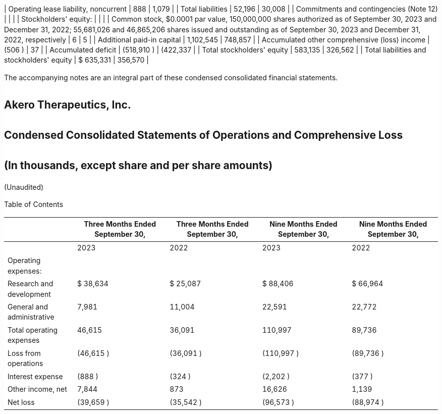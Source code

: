 | Operating lease liability, noncurrent                                                                                                                                                                                                 | 888                  | 1,079               |
| Total liabilities                                                                                                                                                                                                                     | 52,196               | 30,008              |
| Commitments and contingencies (Note 12)                                                                                                                                                                                               |                      |                     |
| Stockholders' equity:                                                                                                                                                                                                                 |                      |                     |
| Common stock, $0.0001 par value, 150,000,000 shares authorized as of September 30, 2023 and  December 31, 2022; 55,681,026 and 46,865,206 shares issued and outstanding as of September 30, 2023  and December 31, 2022, respectively | 6                    | 5                   |
| Additional paid-in capital                                                                                                                                                                                                            | 1,102,545            | 748,857             |
| Accumulated other comprehensive (loss) income                                                                                                                                                                                         | (506 )               | 37                  |
| Accumulated deficit                                                                                                                                                                                                                   | (518,910 )           | (422,337            |
| Total stockholders' equity                                                                                                                                                                                                            | 583,135              | 326,562             |
| Total liabilities and stockholders' equity                                                                                                                                                                                            | $ 635,331            | 356,570             |

The accompanying notes are an integral part of these condensed consolidated financial statements.

## Akero Therapeutics, Inc.

## Condensed Consolidated Statements of Operations and Comprehensive Loss

## (In thousands, except share and per share amounts)

(Unaudited)

Table of Contents

|                                                                                                   | Three Months Ended September 30,   | Three Months Ended September 30,   | Nine Months Ended September 30,   | Nine Months Ended September 30,   |
|---------------------------------------------------------------------------------------------------|------------------------------------|------------------------------------|-----------------------------------|-----------------------------------|
|                                                                                                   | 2023                               | 2022                               | 2023                              | 2022                              |
| Operating expenses:                                                                               |                                    |                                    |                                   |                                   |
| Research and development                                                                          | $ 38,634                           | $ 25,087                           | $ 88,406                          | $ 66,964                          |
| General and administrative                                                                        | 7,981                              | 11,004                             | 22,591                            | 22,772                            |
| Total operating expenses                                                                          | 46,615                             | 36,091                             | 110,997                           | 89,736                            |
| Loss from operations                                                                              | (46,615 )                          | (36,091 )                          | (110,997 )                        | (89,736 )                         |
| Interest expense                                                                                  | (888 )                             | (324 )                             | (2,202 )                          | (377 )                            |
| Other income, net                                                                                 | 7,844                              | 873                                | 16,626                            | 1,139                             |
| Net loss                                                                                          | (39,659 )                          | (35,542 )                          | (96,573 )                         | (88,974 )                         |